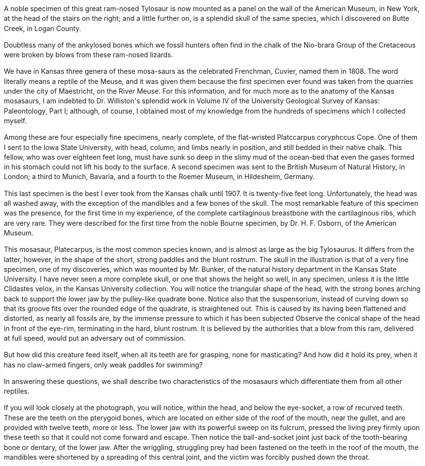 A noble specimen of this great ram-nosed Tylosaur is now mounted as a panel on the wall of the American Museum, in New York, at the head of the stairs on the right; and a little further on, is a splendid skull of the same species, which I discovered on Butte Creek, in Logan County.

Doubtless many of the ankylosed bones which we fossil hunters often find in the chalk of the Nio-brara Group of the Cretaceous were broken by blows from these ram-nosed lizards.

We have in Kansas three genera of these mosa-saurs as the celebrated Frenchman, Cuvier, named them in 1808. The word literally means a reptile of the Meuse, and it was given them because the first specimen ever found was taken from the quarries under the city of Maestricht, on the River Meuse. For this information, and for much more as to the anatomy of the Kansas mosasaurs, I am indebted to Dr. Williston's splendid work in Volume IV of the University Geological Survey of Kansas: Paleontology, Part I; although, of course, I obtained most of my knowledge from the hundreds of specimens which I collected myself.

Among these are four especially fine specimens, nearly complete, of the flat-wristed Platccarpus coryphccus Cope. One of them I sent to the Iowa State University, with head, column, and limbs nearly in position, and still bedded in their native chalk. This fellow, who was over eighteen feet long, must have sunk so deep in the slimy mud of the ocean-bed that even the gases formed in his stomach could not lift his body to the surface. A second specimen was sent to the British Museum of Natural History, in London; a third to Munich, Bavaria, and a fourth to the Roemer Museum, in Hildesheim, Germany.

This last specimen is the best I ever took from the Kansas chalk until 1907. It is twenty-five feet long. Unfortunately, the head was all washed away, with the exception of the mandibles and a few bones of the skull. The most remarkable feature of this specimen was the presence, for the first time in my experience, of the complete cartilaginous breastbone with the cartilaginous ribs, which are very rare. They were described for the first time from the noble Bourne specimen, by Dr. H. F. Osborn, of the American Museum.

This mosasaur, Platecarpus, is the most common species known, and is almost as large as the big Tylosaurus. It differs from the latter, however, in the shape of the short, strong paddles and the blunt rostrum. The skull in the illustration is that of a very fine specimen, one of my discoveries, which was mounted by Mr. Bunker, of the natural history department in the Kansas State University. I have never seen a more complete skull, or one that shows the height so well, in any specimen, unless it is the little Clidastes velox, in the Kansas University collection. You will notice the triangular shape of the head, with the strong bones arching back to support the lower jaw by the pulley-like quadrate bone. Notice also that the suspensorium, instead of curving down so that its groove fits over the rounded edge of the quadrate, is straightened out. This is caused by its having been flattened and distorted, as nearly all fossils are, by the immense pressure to which it has been subjected Observe the conical shape of the head in front of the eye-rim, terminating in the hard, blunt rostrum. It is believed by the authorities that a blow from this ram, delivered at full speed, would put an adversary out of commission.

But how did this creature feed itself, when all its teeth are for grasping, none for masticating? And how did it hold its prey, when it has no claw-armed fingers, only weak paddles for swimming?

In answering these questions, we shall describe two characteristics of the mosasaurs which differentiate them from all other reptiles.

If you will look closely at the photograph, you will notice, within the head, and below the eye-socket, a row of recurved teeth. These are the teeth on the pterygoid bones, which are located on either side of the roof of the mouth, near the gullet, and are provided with twelve teeth, more or less. The lower jaw with its powerful sweep on its fulcrum, pressed the living prey firmly upon these teeth so that it could not come forward and escape. Then notice the ball-and-socket joint just back of the tooth-bearing bone or dentary, of the lower jaw. After the wriggling, struggling prey had been fastened on the teeth in the roof of the mouth, the mandibles were shortened by a spreading of this central joint, and the victim was forcibly pushed down the throat.
